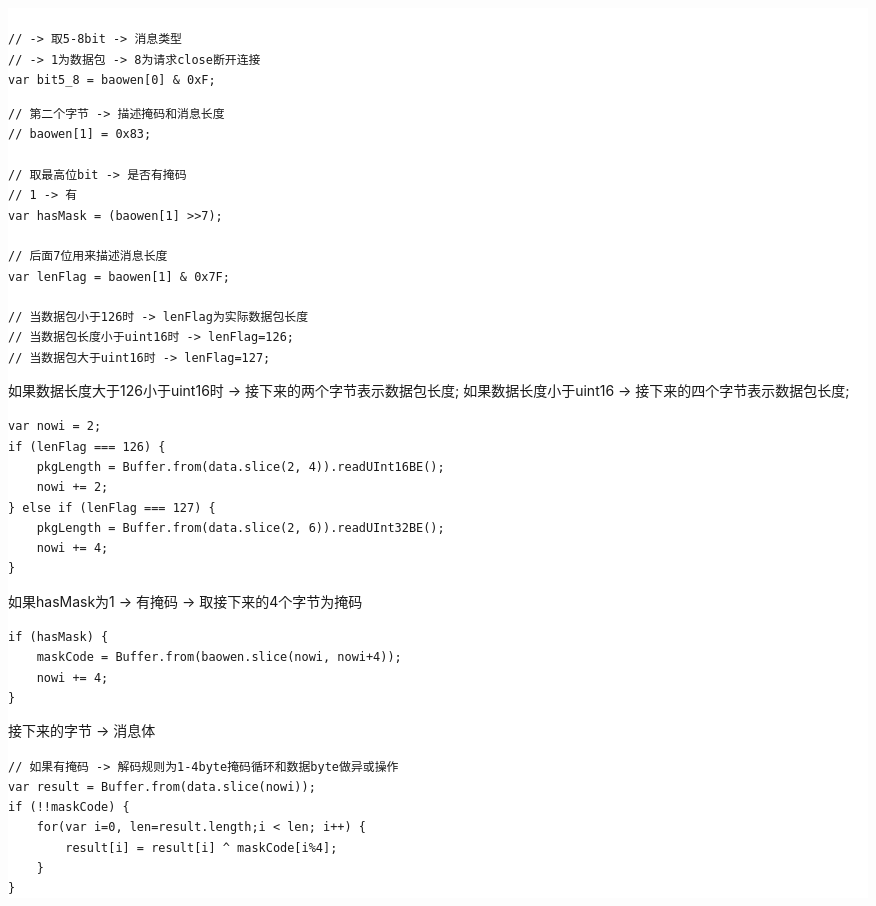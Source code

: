 ```

// -> 取5-8bit -> 消息类型
// -> 1为数据包 -> 8为请求close断开连接
var bit5_8 = baowen[0] & 0xF;
```

```
// 第二个字节 -> 描述掩码和消息长度
// baowen[1] = 0x83;

// 取最高位bit -> 是否有掩码
// 1 -> 有
var hasMask = (baowen[1] >>7);

// 后面7位用来描述消息长度
var lenFlag = baowen[1] & 0x7F;

// 当数据包小于126时 -> lenFlag为实际数据包长度
// 当数据包长度小于uint16时 -> lenFlag=126;
// 当数据包大于uint16时 -> lenFlag=127;
```

如果数据长度大于126小于uint16时 -> 接下来的两个字节表示数据包长度;
如果数据长度小于uint16 -> 接下来的四个字节表示数据包长度;
```
var nowi = 2;
if (lenFlag === 126) {
    pkgLength = Buffer.from(data.slice(2, 4)).readUInt16BE();
    nowi += 2;
} else if (lenFlag === 127) {
    pkgLength = Buffer.from(data.slice(2, 6)).readUInt32BE();
    nowi += 4;
}
```

如果hasMask为1 -> 有掩码 -> 取接下来的4个字节为掩码
```
if (hasMask) {
    maskCode = Buffer.from(baowen.slice(nowi, nowi+4));
    nowi += 4;
}
```

接下来的字节 -> 消息体
```
// 如果有掩码 -> 解码规则为1-4byte掩码循环和数据byte做异或操作
var result = Buffer.from(data.slice(nowi));
if (!!maskCode) {
    for(var i=0, len=result.length;i < len; i++) {
        result[i] = result[i] ^ maskCode[i%4];
    }
}
```
